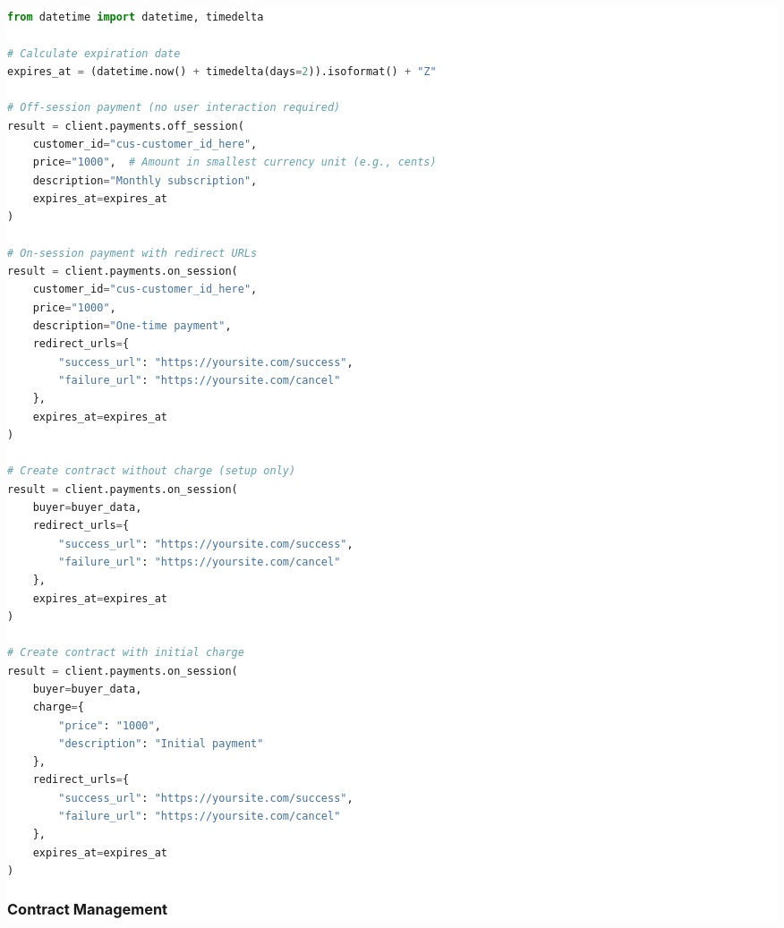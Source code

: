 ```python
from datetime import datetime, timedelta

# Calculate expiration date
expires_at = (datetime.now() + timedelta(days=2)).isoformat() + "Z"

# Off-session payment (no user interaction required)
result = client.payments.off_session(
    customer_id="cus-customer_id_here",
    price="1000",  # Amount in smallest currency unit (e.g., cents)
    description="Monthly subscription",
    expires_at=expires_at
)

# On-session payment with redirect URLs
result = client.payments.on_session(
    customer_id="cus-customer_id_here",
    price="1000",
    description="One-time payment",
    redirect_urls={
        "success_url": "https://yoursite.com/success",
        "failure_url": "https://yoursite.com/cancel"
    },
    expires_at=expires_at
)

# Create contract without charge (setup only)
result = client.payments.on_session(
    buyer=buyer_data,
    redirect_urls={
        "success_url": "https://yoursite.com/success",
        "failure_url": "https://yoursite.com/cancel"
    },
    expires_at=expires_at
)

# Create contract with initial charge
result = client.payments.on_session(
    buyer=buyer_data,
    charge={
        "price": "1000",
        "description": "Initial payment"
    },
    redirect_urls={
        "success_url": "https://yoursite.com/success",
        "failure_url": "https://yoursite.com/cancel"
    },
    expires_at=expires_at
)
```

### Contract Management

